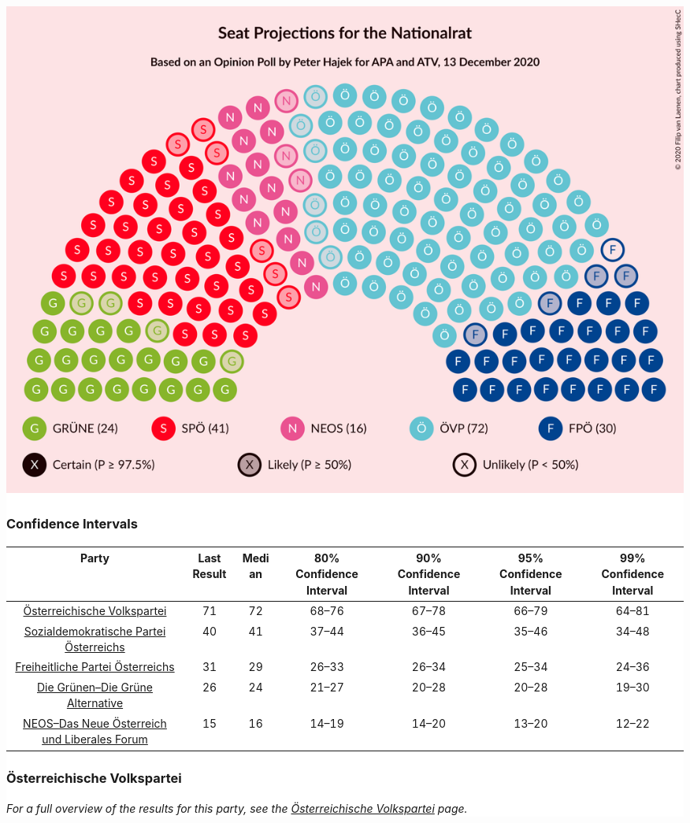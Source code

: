 ![Graph with seating plan not yet produced](2020-12-13-PeterHajek-seating-plan.png "Seating Plan")

### Confidence Intervals

| Party | Last Result | Median | 80% Confidence Interval | 90% Confidence Interval | 95% Confidence Interval | 99% Confidence Interval |
|:-----:|:-----------:|:------:|:-----------------------:|:-----------------------:|:-----------------------:|:-----------------------:|
| <a href="#österreichische-volkspartei">Österreichische Volkspartei</a> | 71 | 72 | 68–76 |67–78 |66–79 |64–81 |
| <a href="#sozialdemokratische-partei-österreichs">Sozialdemokratische Partei Österreichs</a> | 40 | 41 | 37–44 |36–45 |35–46 |34–48 |
| <a href="#freiheitliche-partei-österreichs">Freiheitliche Partei Österreichs</a> | 31 | 29 | 26–33 |26–34 |25–34 |24–36 |
| <a href="#die-grünen–die-grüne-alternative">Die Grünen–Die Grüne Alternative</a> | 26 | 24 | 21–27 |20–28 |20–28 |19–30 |
| <a href="#neos–das-neue-österreich-und-liberales-forum">NEOS–Das Neue Österreich und Liberales Forum</a> | 15 | 16 | 14–19 |14–20 |13–20 |12–22 |

### Österreichische Volkspartei

*For a full overview of the results for this party, see the [Österreichische Volkspartei](party-österreichischevolkspartei.html) page.*
